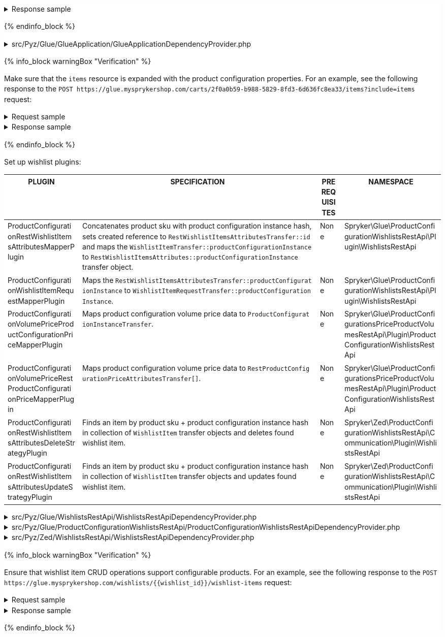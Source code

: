 <details><summary markdown='span'>Response sample</summary></details>

{% endinfo_block %}


<details><summary markdown='span'>src/Pyz/Glue/GlueApplication/GlueApplicationDependencyProvider.php</summary></details>

{% info_block warningBox "Verification" %}


Make sure that the `items` resource is expanded with the product configuration properties. For an example, see the following response to the `POST https://glue.mysprykershop.com/carts/2f0a0b59-b988-5829-8fd3-6d636fc8ea33/items?include=items` request:

<details><summary markdown='span'>Request sample</summary></details>

<details><summary markdown='span'>Response sample</summary></details>

{% endinfo_block %}

Set up wishlist plugins:

| PLUGIN | SPECIFICATION | PREREQUISITES | NAMESPACE |
| --- | --- | --- | --- |
|ProductConfigurationRestWishlistItemsAttributesMapperPlugin | Concatenates product sku with product configuration instance hash, sets created reference to `RestWishlistItemsAttributesTransfer::id` and maps the `WishlistItemTransfer::productConfigurationInstance` to `RestWishlistItemsAttributes::productConfigurationInstance` transfer object.  | None | Spryker\Glue\ProductConfigurationWishlistsRestApi\Plugin\WishlistsRestApi | 
|ProductConfigurationWishlistItemRequestMapperPlugin | Maps the `RestWishlistItemsAttributesTransfer::productConfigurationInstance` to `WishlistItemRequestTransfer::productConfigurationInstance`. | None | Spryker\Glue\ProductConfigurationWishlistsRestApi\Plugin\WishlistsRestApi | 
|ProductConfigurationVolumePriceProductConfigurationPriceMapperPlugin | Maps product configuration volume price data to `ProductConfigurationInstanceTransfer`. | None | Spryker\Glue\ProductConfigurationsPriceProductVolumesRestApi\Plugin\ProductConfigurationWishlistsRestApi | 
|ProductConfigurationVolumePriceRestProductConfigurationPriceMapperPlugin | Maps product configuration volume price data to `RestProductConfigurationPriceAttributesTransfer[]`. | None | Spryker\Glue\ProductConfigurationsPriceProductVolumesRestApi\Plugin\ProductConfigurationWishlistsRestApi | 
|ProductConfigurationRestWishlistItemsAttributesDeleteStrategyPlugin | Finds an item by product sku + product configuration instance hash in collection of `WishlistItem` transfer objects and deletes found wishlist item. | None | Spryker\Zed\ProductConfigurationWishlistsRestApi\Communication\Plugin\WishlistsRestApi | 
|ProductConfigurationRestWishlistItemsAttributesUpdateStrategyPlugin | Finds an item by product sku + product configuration instance hash in collection of `WishlistItem` transfer objects and updates found wishlist item. | None | Spryker\Zed\ProductConfigurationWishlistsRestApi\Communication\Plugin\WishlistsRestApi | 

<details><summary markdown='span'>src/Pyz/Glue/WishlistsRestApi/WishlistsRestApiDependencyProvider.php</summary></details>

<details><summary markdown='span'>src/Pyz/Glue/ProductConfigurationWishlistsRestApi/ProductConfigurationWishlistsRestApiDependencyProvider.php</summary></details>

<details><summary markdown='span'>src/Pyz/Zed/WishlistsRestApi/WishlistsRestApiDependencyProvider.php</summary></details>

{% info_block warningBox "Verification" %}

Ensure that wishlist item CRUD operations support configurable products.
For an example, see the following response to the `POST https://glue.mysprykershop.com/wishlists/{{wishlist_id}}/wishlist-items` request:

<details><summary markdown='span'>Request sample</summary></details>

<details><summary markdown='span'>Response sample</summary></details>

{% endinfo_block %}
